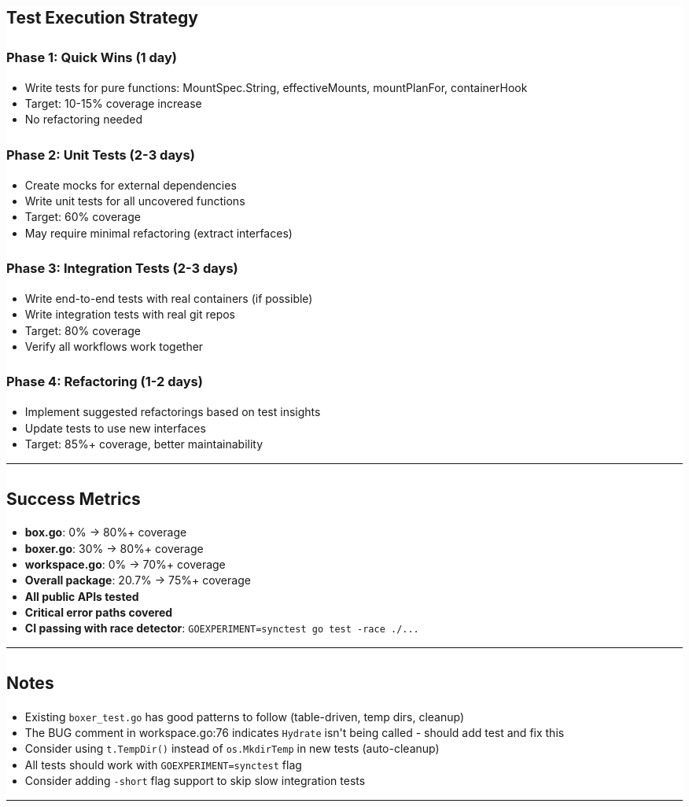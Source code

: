 
## Test Execution Strategy

### Phase 1: Quick Wins (1 day)
- Write tests for pure functions: MountSpec.String, effectiveMounts, mountPlanFor, containerHook
- Target: 10-15% coverage increase
- No refactoring needed

### Phase 2: Unit Tests (2-3 days)
- Create mocks for external dependencies
- Write unit tests for all uncovered functions
- Target: 60% coverage
- May require minimal refactoring (extract interfaces)

### Phase 3: Integration Tests (2-3 days)
- Write end-to-end tests with real containers (if possible)
- Write integration tests with real git repos
- Target: 80% coverage
- Verify all workflows work together

### Phase 4: Refactoring (1-2 days)
- Implement suggested refactorings based on test insights
- Update tests to use new interfaces
- Target: 85%+ coverage, better maintainability

---

## Success Metrics

- **box.go**: 0% → 80%+ coverage
- **boxer.go**: 30% → 80%+ coverage
- **workspace.go**: 0% → 70%+ coverage
- **Overall package**: 20.7% → 75%+ coverage
- **All public APIs tested**
- **Critical error paths covered**
- **CI passing with race detector**: `GOEXPERIMENT=synctest go test -race ./...`

---

## Notes

- Existing `boxer_test.go` has good patterns to follow (table-driven, temp dirs, cleanup)
- The BUG comment in workspace.go:76 indicates `Hydrate` isn't being called - should add test and fix this
- Consider using `t.TempDir()` instead of `os.MkdirTemp` in new tests (auto-cleanup)
- All tests should work with `GOEXPERIMENT=synctest` flag
- Consider adding `-short` flag support to skip slow integration tests

---
